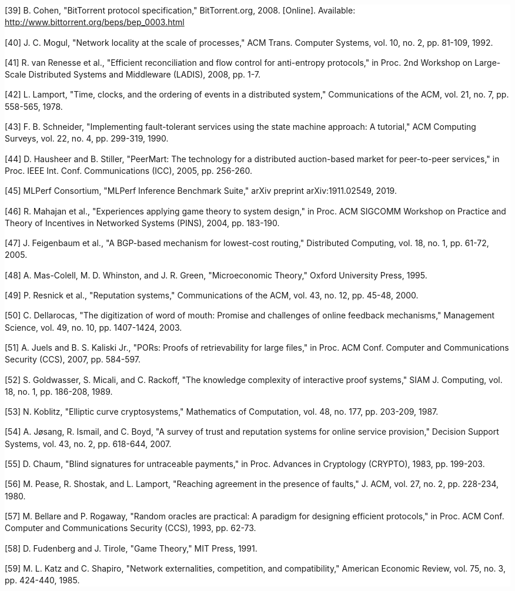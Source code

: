 [39] B. Cohen, "BitTorrent protocol specification," BitTorrent.org, 2008. [Online]. Available: http://www.bittorrent.org/beps/bep_0003.html

[40] J. C. Mogul, "Network locality at the scale of processes," ACM Trans. Computer Systems, vol. 10, no. 2, pp. 81-109, 1992.

[41] R. van Renesse et al., "Efficient reconciliation and flow control for anti-entropy protocols," in Proc. 2nd Workshop on Large-Scale Distributed Systems and Middleware (LADIS), 2008, pp. 1-7.

[42] L. Lamport, "Time, clocks, and the ordering of events in a distributed system," Communications of the ACM, vol. 21, no. 7, pp. 558-565, 1978.

[43] F. B. Schneider, "Implementing fault-tolerant services using the state machine approach: A tutorial," ACM Computing Surveys, vol. 22, no. 4, pp. 299-319, 1990.

[44] D. Hausheer and B. Stiller, "PeerMart: The technology for a distributed auction-based market for peer-to-peer services," in Proc. IEEE Int. Conf. Communications (ICC), 2005, pp. 256-260.

[45] MLPerf Consortium, "MLPerf Inference Benchmark Suite," arXiv preprint arXiv:1911.02549, 2019.

[46] R. Mahajan et al., "Experiences applying game theory to system design," in Proc. ACM SIGCOMM Workshop on Practice and Theory of Incentives in Networked Systems (PINS), 2004, pp. 183-190.

[47] J. Feigenbaum et al., "A BGP-based mechanism for lowest-cost routing," Distributed Computing, vol. 18, no. 1, pp. 61-72, 2005.

[48] A. Mas-Colell, M. D. Whinston, and J. R. Green, "Microeconomic Theory," Oxford University Press, 1995.

[49] P. Resnick et al., "Reputation systems," Communications of the ACM, vol. 43, no. 12, pp. 45-48, 2000.

[50] C. Dellarocas, "The digitization of word of mouth: Promise and challenges of online feedback mechanisms," Management Science, vol. 49, no. 10, pp. 1407-1424, 2003.

[51] A. Juels and B. S. Kaliski Jr., "PORs: Proofs of retrievability for large files," in Proc. ACM Conf. Computer and Communications Security (CCS), 2007, pp. 584-597.

[52] S. Goldwasser, S. Micali, and C. Rackoff, "The knowledge complexity of interactive proof systems," SIAM J. Computing, vol. 18, no. 1, pp. 186-208, 1989.

[53] N. Koblitz, "Elliptic curve cryptosystems," Mathematics of Computation, vol. 48, no. 177, pp. 203-209, 1987.

[54] A. Jøsang, R. Ismail, and C. Boyd, "A survey of trust and reputation systems for online service provision," Decision Support Systems, vol. 43, no. 2, pp. 618-644, 2007.

[55] D. Chaum, "Blind signatures for untraceable payments," in Proc. Advances in Cryptology (CRYPTO), 1983, pp. 199-203.

[56] M. Pease, R. Shostak, and L. Lamport, "Reaching agreement in the presence of faults," J. ACM, vol. 27, no. 2, pp. 228-234, 1980.

[57] M. Bellare and P. Rogaway, "Random oracles are practical: A paradigm for designing efficient protocols," in Proc. ACM Conf. Computer and Communications Security (CCS), 1993, pp. 62-73.

[58] D. Fudenberg and J. Tirole, "Game Theory," MIT Press, 1991.

[59] M. L. Katz and C. Shapiro, "Network externalities, competition, and compatibility," American Economic Review, vol. 75, no. 3, pp. 424-440, 1985.
